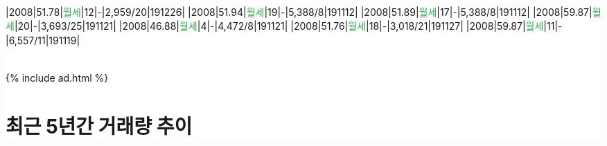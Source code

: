 |2008|51.78|<span style="color:#34a853">월세</span>|12|<span style="color:#444444">-</span>|2,959/20|191226|
|2008|51.94|<span style="color:#34a853">월세</span>|19|<span style="color:#444444">-</span>|5,388/8|191112|
|2008|51.89|<span style="color:#34a853">월세</span>|17|<span style="color:#444444">-</span>|5,388/8|191112|
|2008|59.87|<span style="color:#34a853">월세</span>|20|<span style="color:#444444">-</span>|3,693/25|191121|
|2008|46.88|<span style="color:#34a853">월세</span>|4|<span style="color:#444444">-</span>|4,472/8|191121|
|2008|51.76|<span style="color:#34a853">월세</span>|18|<span style="color:#444444">-</span>|3,018/21|191127|
|2008|59.87|<span style="color:#34a853">월세</span>|11|<span style="color:#444444">-</span>|6,557/11|191119|


<br>
{% include ad.html %}
<br>

# 최근 5년간 거래량 추이


<div style="width:100%;">
    <canvas id="deal_progress" height="200"></canvas>
</div>

<script>
new Chart(document.getElementById("deal_progress"), {
    type: 'line',
    data: {
        labels: ['201501','201502','201503','201504','201505','201506','201507','201508','201509','201510','201511','201512','201601','201602','201603','201604','201605','201606','201607','201608','201609','201610','201611','201612','201701','201702','201703','201704','201705','201706','201707','201708','201709','201710','201711','201712','201801','201802','201803','201804','201805','201806','201807','201808','201809','201810','201811','201812','201901','201902','201903','201904','201905','201906','201907','201908','201909','201910','201911','201912','202001'],
        datasets: [{
            label: '매매',
            pointRadius: 1,
            data: [82, 51, 85, 95, 79, 67, 78, 57, 59, 63, 47, 29, 26, 9, 36, 23, 22, 35, 22, 34, 21, 46, 38, 26, 30, 38, 32, 41, 43, 59, 50, 83, 56, 53, 48, 38, 75, 46, 83, 52, 57, 52, 29, 43, 50, 60, 36, 45, 31, 52, 48, 51, 48, 57, 62, 68, 67, 80, 63, 41, 6],
            borderColor: "rgba(255, 201, 14, 1)",
            backgroundColor: "rgba(255, 201, 14, 0.5)",
            fill: false,
            lineTension: 0
        },{
            label: '전월세',
            pointRadius: 1,
            data: [37, 36, 49, 56, 46, 58, 32, 33, 29, 41, 26, 26, 25, 42, 33, 25, 42, 44, 27, 33, 40, 27, 41, 145, 53, 39, 43, 37, 52, 74, 42, 54, 49, 37, 45, 31, 34, 37, 36, 27, 34, 33, 26, 21, 33, 43, 31, 106, 28, 39, 39, 38, 61, 39, 60, 49, 41, 38, 26, 26, 6],
            borderColor: "rgba(0, 141, 185, 1)",
            backgroundColor: "rgba(0, 141, 185, 0.5)",
            fill: false,
            lineTension: 0
        }
        ]
    },
    options: {
        responsive: true,
        title: {
            display: false
        },
        tooltips: {
            mode: 'index',